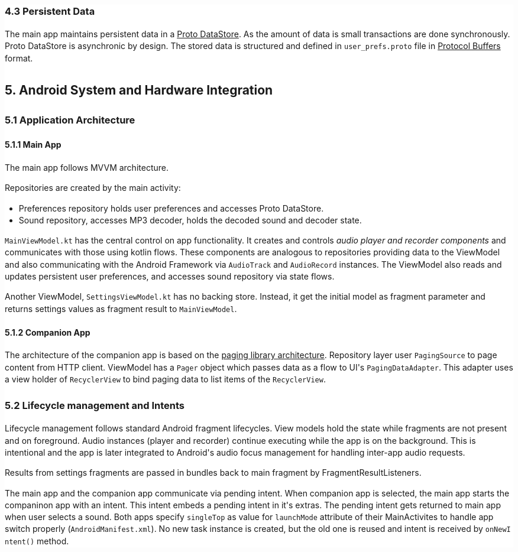### 4.3 Persistent Data

The main app maintains persistent data in a [Proto DataStore](https://developer.android.com/topic/libraries/architecture/datastore#proto-datastore). As the amount of data is small  transactions are done synchronously. Proto DataStore is asynchronic by design.  The stored data is structured and defined in `user_prefs.proto` file in [Protocol Buffers](https://protobuf.dev) format.


## 5. Android System and Hardware Integration

### 5.1 Application Architecture

#### 5.1.1 Main App

The main app follows MVVM architecture.

Repositories are created by the main activity:

- Preferences repository holds user preferences and accesses Proto DataStore.
- Sound repository, accesses MP3 decoder, holds the decoded sound and decoder state. 

`MainViewModel.kt` has the central control on app functionality. It creates and controls *audio player and recorder components* and communicates with those using kotlin flows. These components are analogous to repositories providing data to the ViewModel and also communicating with the Android Framework via `AudioTrack` and `AudioRecord` instances. The ViewModel also reads and updates persistent user preferences, and accesses sound repository via state flows.

Another ViewModel, `SettingsViewModel.kt` has no backing store. Instead, it get the initial model as fragment parameter and returns settings values as fragment result to `MainViewModel`.
 

#### 5.1.2 Companion App

The architecture of the companion app is based on the [paging library architecture](https://developer.android.com/topic/libraries/architecture/paging/v3-overview#architecture). Repository layer user `PagingSource` to page content from HTTP client. ViewModel has a `Pager` object which passes data as a flow to UI's `PagingDataAdapter`. This adapter uses a view holder of `RecyclerView` to bind paging data to list items of the `RecyclerView`. 

### 5.2 Lifecycle management and Intents

Lifecycle management follows standard Android fragment lifecycles. View models hold the state while fragments are not present and on foreground. Audio instances (player and recorder) continue executing while the app is on the background. This is intentional and the app is later integrated to Android's audio focus management for handling inter-app audio requests.

Results from settings fragments are passed in bundles back to main fragment by FragmentResultListeners.

The main app and the companion app communicate via pending intent. When companion app is selected, the main app starts the companinon app with an intent. This intent embeds a pending intent in it's extras. The pending intent gets returned to main app when user selects a sound. Both apps specify `singleTop` as value for `launchMode` attribute of their MainActivites to handle app switch properly (`AndroidManifest.xml`). No new task instance is created, but the old one is reused and intent is received by `onNewIntent()` method. 
